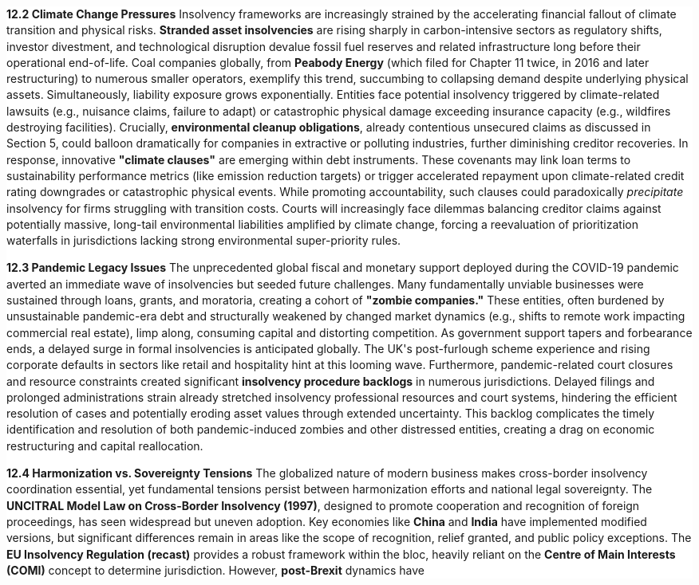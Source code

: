 **12.2 Climate Change Pressures** Insolvency frameworks are increasingly strained by the accelerating financial fallout of climate transition and physical risks. **Stranded asset insolvencies** are rising sharply in carbon-intensive sectors as regulatory shifts, investor divestment, and technological disruption devalue fossil fuel reserves and related infrastructure long before their operational end-of-life. Coal companies globally, from **Peabody Energy** (which filed for Chapter 11 twice, in 2016 and later restructuring) to numerous smaller operators, exemplify this trend, succumbing to collapsing demand despite underlying physical assets. Simultaneously, liability exposure grows exponentially. Entities face potential insolvency triggered by climate-related lawsuits (e.g., nuisance claims, failure to adapt) or catastrophic physical damage exceeding insurance capacity (e.g., wildfires destroying facilities). Crucially, **environmental cleanup obligations**, already contentious unsecured claims as discussed in Section 5, could balloon dramatically for companies in extractive or polluting industries, further diminishing creditor recoveries. In response, innovative **"climate clauses"** are emerging within debt instruments. These covenants may link loan terms to sustainability performance metrics (like emission reduction targets) or trigger accelerated repayment upon climate-related credit rating downgrades or catastrophic physical events. While promoting accountability, such clauses could paradoxically *precipitate* insolvency for firms struggling with transition costs. Courts will increasingly face dilemmas balancing creditor claims against potentially massive, long-tail environmental liabilities amplified by climate change, forcing a reevaluation of prioritization waterfalls in jurisdictions lacking strong environmental super-priority rules.

**12.3 Pandemic Legacy Issues** The unprecedented global fiscal and monetary support deployed during the COVID-19 pandemic averted an immediate wave of insolvencies but seeded future challenges. Many fundamentally unviable businesses were sustained through loans, grants, and moratoria, creating a cohort of **"zombie companies."** These entities, often burdened by unsustainable pandemic-era debt and structurally weakened by changed market dynamics (e.g., shifts to remote work impacting commercial real estate), limp along, consuming capital and distorting competition. As government support tapers and forbearance ends, a delayed surge in formal insolvencies is anticipated globally. The UK's post-furlough scheme experience and rising corporate defaults in sectors like retail and hospitality hint at this looming wave. Furthermore, pandemic-related court closures and resource constraints created significant **insolvency procedure backlogs** in numerous jurisdictions. Delayed filings and prolonged administrations strain already stretched insolvency professional resources and court systems, hindering the efficient resolution of cases and potentially eroding asset values through extended uncertainty. This backlog complicates the timely identification and resolution of both pandemic-induced zombies and other distressed entities, creating a drag on economic restructuring and capital reallocation.

**12.4 Harmonization vs. Sovereignty Tensions** The globalized nature of modern business makes cross-border insolvency coordination essential, yet fundamental tensions persist between harmonization efforts and national legal sovereignty. The **UNCITRAL Model Law on Cross-Border Insolvency (1997)**, designed to promote cooperation and recognition of foreign proceedings, has seen widespread but uneven adoption. Key economies like **China** and **India** have implemented modified versions, but significant differences remain in areas like the scope of recognition, relief granted, and public policy exceptions. The **EU Insolvency Regulation (recast)** provides a robust framework within the bloc, heavily reliant on the **Centre of Main Interests (COMI)** concept to determine jurisdiction. However, **post-Brexit** dynamics have